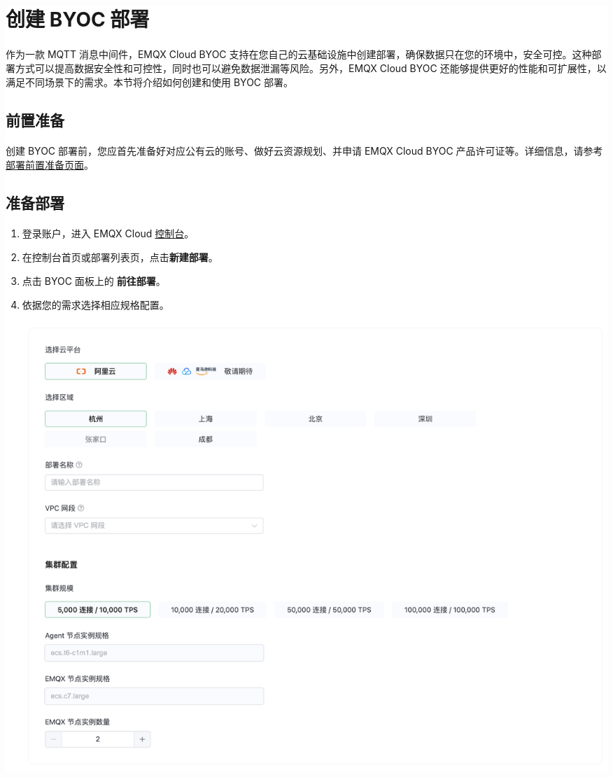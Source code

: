 # 创建 BYOC 部署

作为一款 MQTT 消息中间件，EMQX Cloud BYOC 支持在您自己的云基础设施中创建部署，确保数据只在您的环境中，安全可控。这种部署方式可以提高数据安全性和可控性，同时也可以避免数据泄漏等风险。另外，EMQX Cloud BYOC 还能够提供更好的性能和可扩展性，以满足不同场景下的需求。本节将介绍如何创建和使用 BYOC 部署。

## 前置准备

创建 BYOC 部署前，您应首先准备好对应公有云的账号、做好云资源规划、并申请 EMQX Cloud BYOC 产品许可证等。详细信息，请参考 [部署前置准备页面](../deployments/byoc_prerequisite.md)。

## 准备部署

1. 登录账户，进入 EMQX Cloud [控制台](https://cloud.emqx.com/console/)。

2. 在控制台首页或部署列表页，点击**新建部署**。

3. 点击 BYOC 面板上的 **前往部署**。

4. 依据您的需求选择相应规格配置。

   ![BYOCSpecification](./_assets/BYOC-Specification.png)
